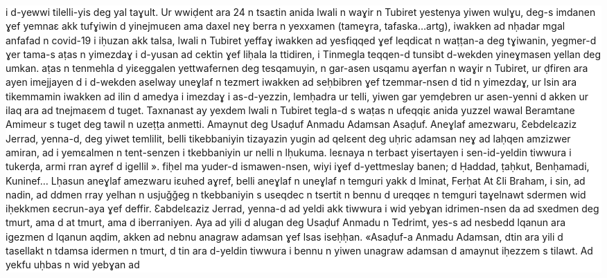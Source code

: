 i d-yewwi tilelli-yis deg yal taɣult.
Ur wwiḍent ara 24 n tsaεtin
anida lwali n waɣir n Tubiret
yestenya yiwen wulɣu, deg-s imdanen ɣef yemnaε akk
tufɣiwin d yinejmuεen ama
daxel neɣ berra n yexxamen (tameɣra, tafaska…artg),
iwakken ad nḥadar mgal
anfafad n covid-19 i iḥuzan
akk talsa, lwali n Tubiret
yeffaɣ iwakken ad yesfiqqed
ɣef leqdicat n waṭṭan-a deg
tɣiwanin, yegmer-d ɣer tama-s
aṭas n yimezdaɣ i d-yusan ad
cektin ɣef liḥala la ttidiren, i Tinmegla teqqen-d tunsibt
d-wekden yineɣmasen yellan deg umkan.
aṭas n tenmehla d yiεeggalen
yettwafernen deg tesqamuyin, n gar-asen
usqamu aɣerfan n waɣir n
Tubiret, ur ḍfiren ara ayen imejjayen d i d-wekden aselway
uneɣlaf n tezmert iwakken
ad seḥbibren ɣef tzemmar-nsen d tid n yimezdaɣ, ur lsin
ara tikemmamin iwakken ad
ilin d amedya i imezdaɣ i as-d-yezzin, lemḥadra ur telli,
yiwen gar yemḍebren ur asen-yenni d akken ur ilaq ara ad
tnejmaεem d tuget.
Taxnanast ay yexdem lwali
n Tubiret tegla-d s waṭas n
ufeqqiε anida yuzzel wawal Beramtane Amimeur
s tuget deg tawil n uzeṭṭa anmetti.
Amaynut deg Usaḍuf Anmadu Adamsan
Asaḍuf. Aneɣlaf amezwaru, Ɛebdelɛaziz
Jerrad, yenna-d, deg yiwet temlilit, belli
tikebbaniyin tizayazin yugin ad qelɛent deg
uḥric adamsan neɣ ad laḥqen amzizwer amiran, ad
i yemɛalmen n tent-senzen i
tkebbaniyin ur nelli n lḥukuma.
leɛnaya n terbaɛt yisertayen i sen-id-yeldin tiwwura i tukerḍa, armi
rran aɣref d igellil ». fiḥel ma
yuder-d ismawen-nsen, wiyi iɣef
d-yettmeslay banen; d Ḥaddad,
ṭaḥkut, Benḥamadi, Kuninef…
Lḥasun aneɣlaf amezwaru iɛuhed
aɣref, belli aneɣlaf n uneɣlaf n
temguri yakk d lminat, Ferḥat At
Ɛli Braham, i sin, ad nadin, ad
ddmen rray yelhan n usjuǧǧeg
n tkebbaniyin s useqdec n tsertit
n bennu d ureqqeɛ n temguri taɣelnawt sdermen wid
iḥekkmen ɛecrun-aya ɣef deffir.
Ɛabdelɛaziz Jerrad, yenna-d ad
yeldi akk tiwwura i wid yebɣan idrimen-nsen da ad sxedmen
deg tmurt, ama d at tmurt, ama d
iberraniyen. Aya ad yili d alugan
deg Usaḍuf Anmadu n Tedrimt,
yes-s ad nesbedd lqanun ara
igezmen d lqanun aqdim, akken
ad nebnu anagraw adamsan ɣef
lsas iseḥḥan. «Asaḍuf-a Anmadu
Adamsan, dtin ara yili d tasellakt
n tdamsa idermen n tmurt, d tin
ara d-yeldin tiwwura i bennu
n yiwen unagraw adamsan d
amaynut iḥezzem s tilawt. Ad
yekfu uḥbas n wid yebɣan ad